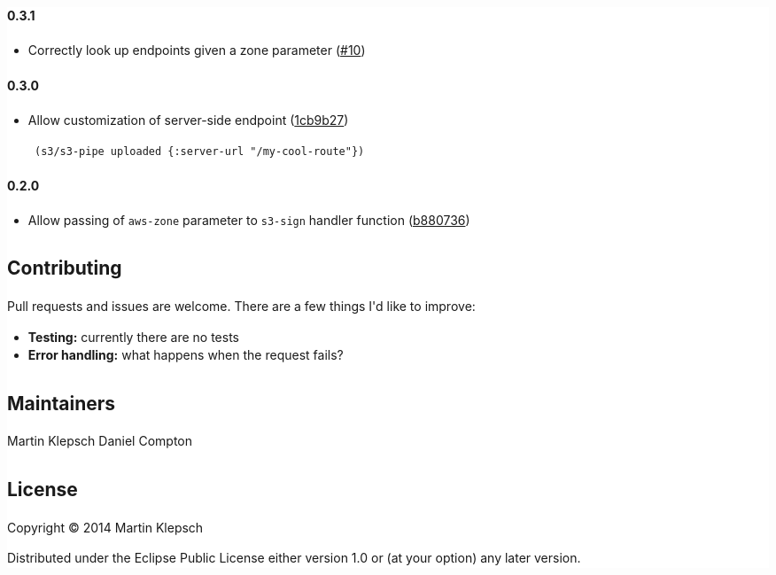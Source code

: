 #### 0.3.1

- Correctly look up endpoints given a zone parameter ([#10](https://github.com/martinklepsch/s3-beam/pull/10/files))

#### 0.3.0

-  Allow customization of server-side endpoint ([1cb9b27](https://github.com/martinklepsch/s3-beam/commit/1cb9b2703691e172e275a95490b3fc8209dfa409))

        (s3/s3-pipe uploaded {:server-url "/my-cool-route"})

#### 0.2.0

- Allow passing of `aws-zone` parameter to `s3-sign` handler function ([b880736](https://github.com/martinklepsch/s3-beam/commit/b88073646b7c92b5493a168ce25d27feaa130c9e))

## Contributing

Pull requests and issues are welcome. There are a few things I'd like to improve:

* **Testing:** currently there are no tests
* **Error handling:** what happens when the request fails?

## Maintainers

Martin Klepsch
Daniel Compton

## License

Copyright © 2014 Martin Klepsch

Distributed under the Eclipse Public License either version 1.0 or (at
your option) any later version.
